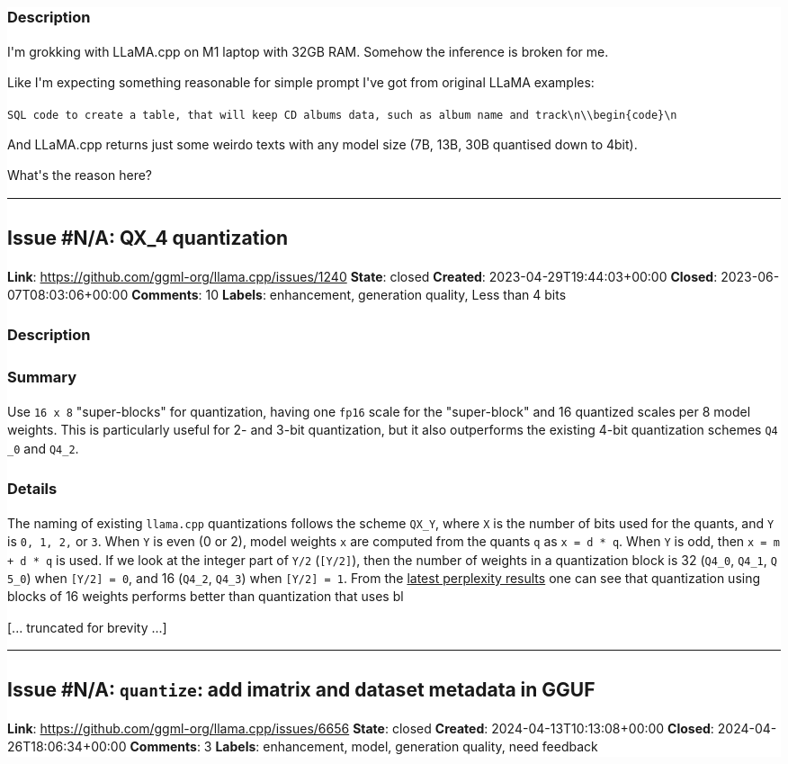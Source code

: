 ### Description

I'm grokking with LLaMA.cpp on M1 laptop with 32GB RAM. Somehow the inference is broken for me.

Like I'm expecting something reasonable for simple prompt I've got from original LLaMA examples:

`SQL code to create a table, that will keep CD albums data, such as album name and track\n\\begin{code}\n`

And LLaMA.cpp returns just some weirdo texts with any model size (7B, 13B, 30B quantised down to 4bit).

What's the reason here?

---

## Issue #N/A: QX_4 quantization

**Link**: https://github.com/ggml-org/llama.cpp/issues/1240
**State**: closed
**Created**: 2023-04-29T19:44:03+00:00
**Closed**: 2023-06-07T08:03:06+00:00
**Comments**: 10
**Labels**: enhancement, generation quality, Less than 4 bits

### Description

### Summary

Use `16 x 8` "super-blocks" for quantization, having one `fp16` scale for the "super-block" and 16 quantized scales per 8 model weights. This is particularly useful for 2- and 3-bit quantization, but it also outperforms the existing 4-bit quantization schemes `Q4_0` and `Q4_2`.

### Details

The naming of existing `llama.cpp` quantizations follows the scheme `QX_Y`, where `X` is the number of bits used for the quants, and `Y` is `0, 1, 2,` or `3`.  When `Y` is even (0 or 2), model weights `x` are computed from the quants `q` as `x = d * q`. When `Y` is odd, then `x = m + d * q` is used. If we look at the integer part of `Y/2` (`[Y/2]`), then the number of weights in a quantization block is 32 (`Q4_0`, `Q4_1`, `Q5_0`) when `[Y/2] = 0`, and 16  (`Q4_2`, `Q4_3`) when `[Y/2] = 1`. From the [latest perplexity results](https://github.com/ggerganov/llama.cpp#quantization) one can see that quantization using blocks of 16 weights performs better than quantization that uses bl

[... truncated for brevity ...]

---

## Issue #N/A: `quantize`: add imatrix and dataset metadata in GGUF

**Link**: https://github.com/ggml-org/llama.cpp/issues/6656
**State**: closed
**Created**: 2024-04-13T10:13:08+00:00
**Closed**: 2024-04-26T18:06:34+00:00
**Comments**: 3
**Labels**: enhancement, model, generation quality, need feedback
